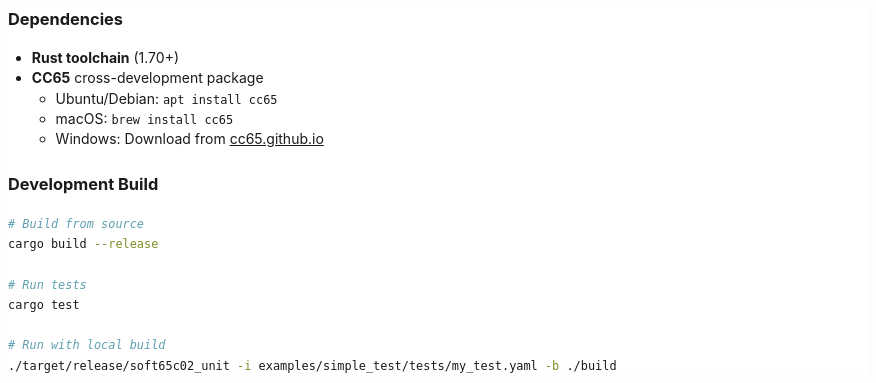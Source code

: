 ### Dependencies

- **Rust toolchain** (1.70+)
- **CC65** cross-development package
  - Ubuntu/Debian: `apt install cc65`
  - macOS: `brew install cc65`
  - Windows: Download from [cc65.github.io](https://cc65.github.io/)

### Development Build

```bash
# Build from source
cargo build --release

# Run tests
cargo test

# Run with local build
./target/release/soft65c02_unit -i examples/simple_test/tests/my_test.yaml -b ./build
```
